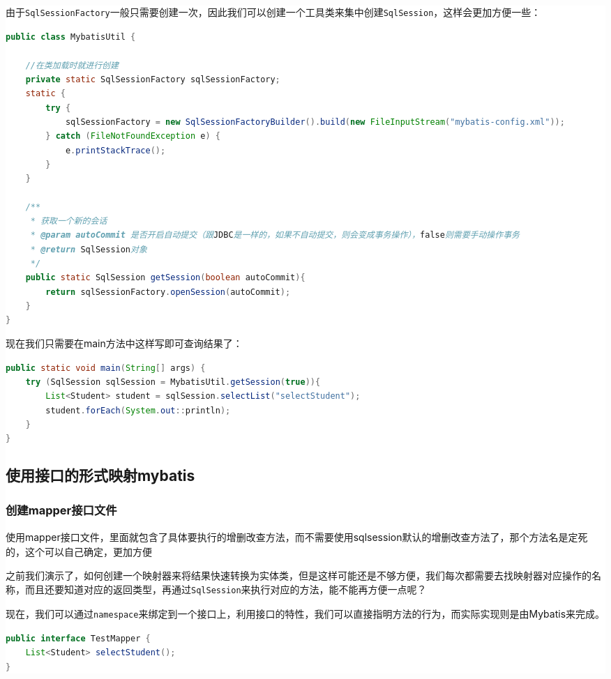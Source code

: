 由于`SqlSessionFactory`一般只需要创建一次，因此我们可以创建一个工具类来集中创建`SqlSession`，这样会更加方便一些：

```java
public class MybatisUtil {

    //在类加载时就进行创建
    private static SqlSessionFactory sqlSessionFactory;
    static {
        try {
            sqlSessionFactory = new SqlSessionFactoryBuilder().build(new FileInputStream("mybatis-config.xml"));
        } catch (FileNotFoundException e) {
            e.printStackTrace();
        }
    }

    /**
     * 获取一个新的会话
     * @param autoCommit 是否开启自动提交（跟JDBC是一样的，如果不自动提交，则会变成事务操作），false则需要手动操作事务
     * @return SqlSession对象
     */
    public static SqlSession getSession(boolean autoCommit){
        return sqlSessionFactory.openSession(autoCommit);
    }
}
```

现在我们只需要在main方法中这样写即可查询结果了：

```java
public static void main(String[] args) {
    try (SqlSession sqlSession = MybatisUtil.getSession(true)){
        List<Student> student = sqlSession.selectList("selectStudent");
        student.forEach(System.out::println);
    }
}
```

## 使用接口的形式映射mybatis

### 创建mapper接口文件

使用mapper接口文件，里面就包含了具体要执行的增删改查方法，而不需要使用sqlsession默认的增删改查方法了，那个方法名是定死的，这个可以自己确定，更加方便

之前我们演示了，如何创建一个映射器来将结果快速转换为实体类，但是这样可能还是不够方便，我们每次都需要去找映射器对应操作的名称，而且还要知道对应的返回类型，再通过`SqlSession`来执行对应的方法，能不能再方便一点呢？

现在，我们可以通过`namespace`来绑定到一个接口上，利用接口的特性，我们可以直接指明方法的行为，而实际实现则是由Mybatis来完成。

```java
public interface TestMapper {
    List<Student> selectStudent();
}
```
